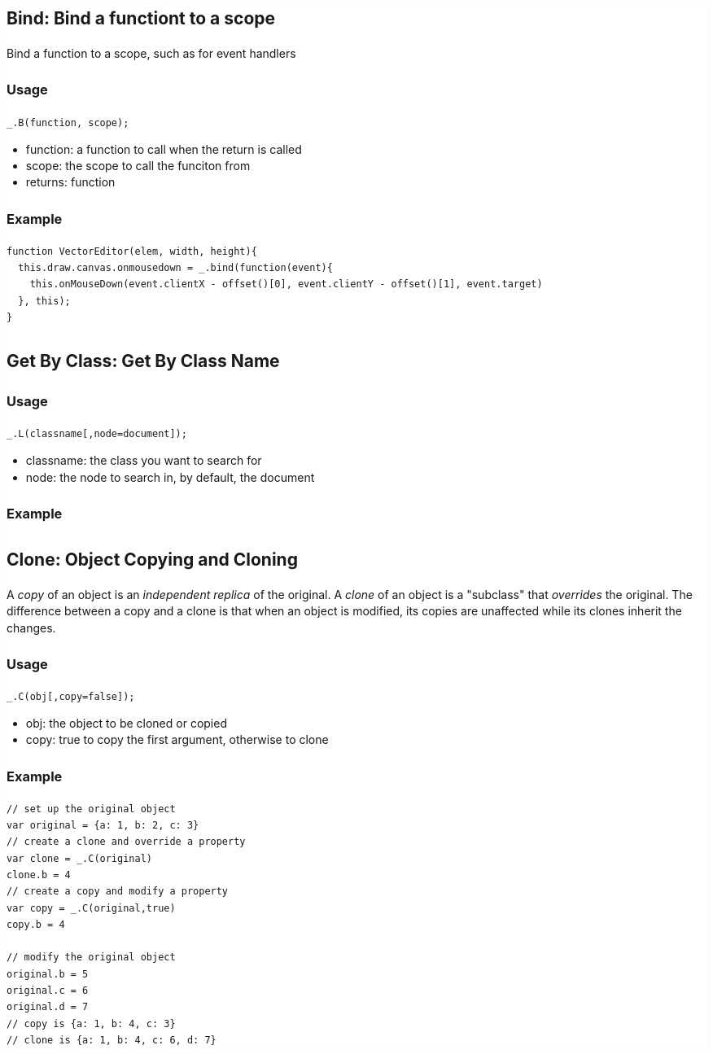 ## Bind: Bind a functiont to a scope ##
Bind a function to a scope, such as for event handlers
### Usage ###
`_.B(function, scope);`
  * function: a function to call when the return is called
  * scope: the scope to call the funciton from
  * returns: function
### Example ###
```
function VectorEditor(elem, width, height){
  this.draw.canvas.onmousedown = _.bind(function(event){
    this.onMouseDown(event.clientX - offset()[0], event.clientY - offset()[1], event.target)
  }, this);
}
```

## Get By Class: Get By Class Name ##

### Usage ###
`_.L(classname[,node=document]);`
  * classname: the class you want to search for
  * node: the node to search in, by default, the document
### Example ###


## Clone: Object Copying and Cloning ##
A _copy_ of an object is an _independent replica_ of the original. A _clone_ of an object is a "subclass" that _overrides_ the original. The difference between a copy and a clone is that when an object is modified, its copies are unaffected while its clones inherit the changes.
### Usage ###
`_.C(obj[,copy=false]);`
  * obj: the object to be cloned or copied
  * copy: true to copy the first argument, otherwise to clone
### Example ###
```
// set up the original object
var original = {a: 1, b: 2, c: 3}
// create a clone and override a property
var clone = _.C(original)
clone.b = 4
// create a copy and modify a property
var copy = _.C(original,true)
copy.b = 4

// modify the original object
original.b = 5
original.c = 6
original.d = 7
// copy is {a: 1, b: 4, c: 3}
// clone is {a: 1, b: 4, c: 6, d: 7}
```
